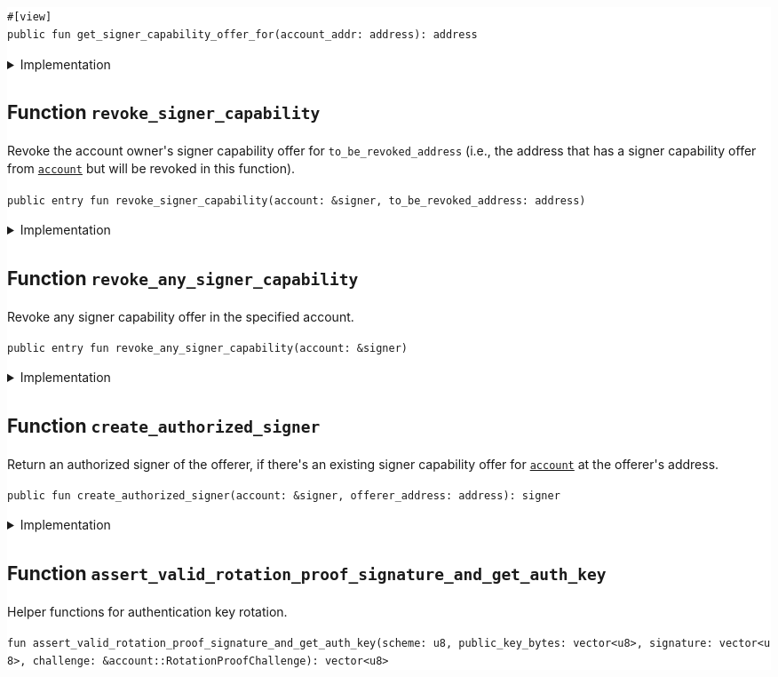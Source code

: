 ```move
#[view]
public fun get_signer_capability_offer_for(account_addr: address): address
```

<details><summary>Implementation</summary></details>

<a id="0x1_account_revoke_signer_capability"></a>

## Function `revoke_signer_capability`

Revoke the account owner's signer capability offer for <code>to_be_revoked_address</code> (i.e., the address that
has a signer capability offer from <code><a href="account.md#0x1_account">account</a></code> but will be revoked in this function).

```move
public entry fun revoke_signer_capability(account: &signer, to_be_revoked_address: address)
```

<details><summary>Implementation</summary></details>

<a id="0x1_account_revoke_any_signer_capability"></a>

## Function `revoke_any_signer_capability`

Revoke any signer capability offer in the specified account.

```move
public entry fun revoke_any_signer_capability(account: &signer)
```

<details><summary>Implementation</summary></details>

<a id="0x1_account_create_authorized_signer"></a>

## Function `create_authorized_signer`

Return an authorized signer of the offerer, if there's an existing signer capability offer for <code><a href="account.md#0x1_account">account</a></code>
at the offerer's address.

```move
public fun create_authorized_signer(account: &signer, offerer_address: address): signer
```

<details><summary>Implementation</summary></details>

<a id="0x1_account_assert_valid_rotation_proof_signature_and_get_auth_key"></a>

## Function `assert_valid_rotation_proof_signature_and_get_auth_key`

Helper functions for authentication key rotation.

```move
fun assert_valid_rotation_proof_signature_and_get_auth_key(scheme: u8, public_key_bytes: vector<u8>, signature: vector<u8>, challenge: &account::RotationProofChallenge): vector<u8>
```


[move-book]: https://aptos.dev/move/book/SUMMARY